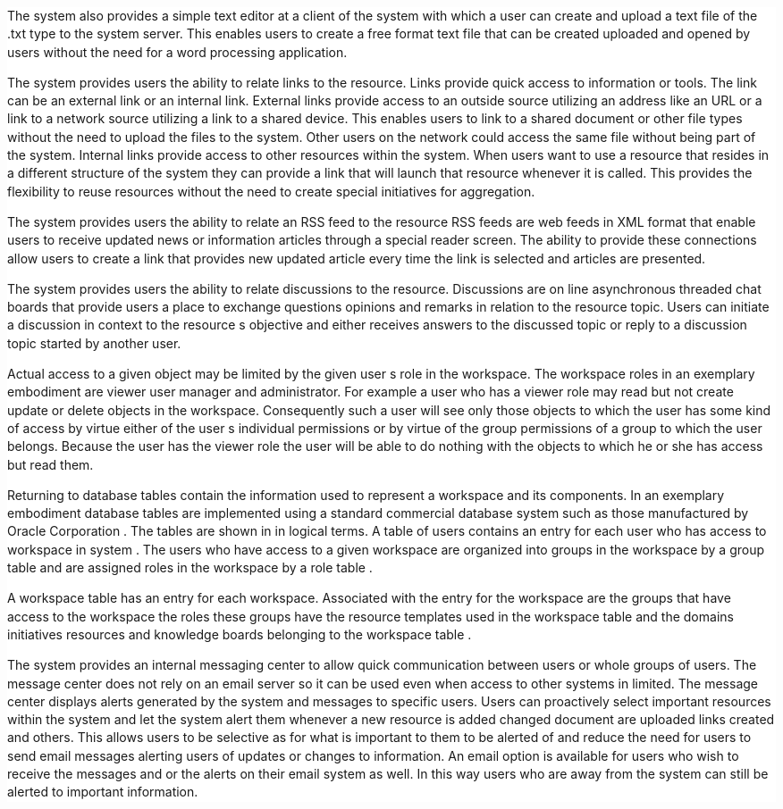 The system also provides a simple text editor at a client of the system with which a user can create and upload a text file of the .txt type to the system server. This enables users to create a free format text file that can be created uploaded and opened by users without the need for a word processing application.

The system provides users the ability to relate links to the resource. Links provide quick access to information or tools. The link can be an external link or an internal link. External links provide access to an outside source utilizing an address like an URL or a link to a network source utilizing a link to a shared device. This enables users to link to a shared document or other file types without the need to upload the files to the system. Other users on the network could access the same file without being part of the system. Internal links provide access to other resources within the system. When users want to use a resource that resides in a different structure of the system they can provide a link that will launch that resource whenever it is called. This provides the flexibility to reuse resources without the need to create special initiatives for aggregation.

The system provides users the ability to relate an RSS feed to the resource RSS feeds are web feeds in XML format that enable users to receive updated news or information articles through a special reader screen. The ability to provide these connections allow users to create a link that provides new updated article every time the link is selected and articles are presented.

The system provides users the ability to relate discussions to the resource. Discussions are on line asynchronous threaded chat boards that provide users a place to exchange questions opinions and remarks in relation to the resource topic. Users can initiate a discussion in context to the resource s objective and either receives answers to the discussed topic or reply to a discussion topic started by another user.

Actual access to a given object may be limited by the given user s role in the workspace. The workspace roles in an exemplary embodiment are viewer user manager and administrator. For example a user who has a viewer role may read but not create update or delete objects in the workspace. Consequently such a user will see only those objects to which the user has some kind of access by virtue either of the user s individual permissions or by virtue of the group permissions of a group to which the user belongs. Because the user has the viewer role the user will be able to do nothing with the objects to which he or she has access but read them.

Returning to database tables contain the information used to represent a workspace and its components. In an exemplary embodiment database tables are implemented using a standard commercial database system such as those manufactured by Oracle Corporation . The tables are shown in in logical terms. A table of users contains an entry for each user who has access to workspace in system . The users who have access to a given workspace are organized into groups in the workspace by a group table and are assigned roles in the workspace by a role table .

A workspace table has an entry for each workspace. Associated with the entry for the workspace are the groups that have access to the workspace the roles these groups have the resource templates used in the workspace table and the domains initiatives resources and knowledge boards belonging to the workspace table .

The system provides an internal messaging center to allow quick communication between users or whole groups of users. The message center does not rely on an email server so it can be used even when access to other systems in limited. The message center displays alerts generated by the system and messages to specific users. Users can proactively select important resources within the system and let the system alert them whenever a new resource is added changed document are uploaded links created and others. This allows users to be selective as for what is important to them to be alerted of and reduce the need for users to send email messages alerting users of updates or changes to information. An email option is available for users who wish to receive the messages and or the alerts on their email system as well. In this way users who are away from the system can still be alerted to important information.
